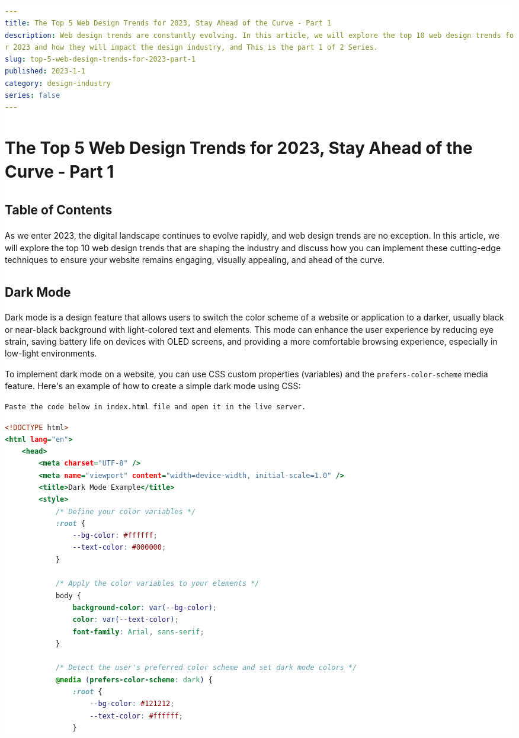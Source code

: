 ```yaml
---
title: The Top 5 Web Design Trends for 2023, Stay Ahead of the Curve - Part 1
description: Web design trends are constantly evolving. In this article, we will explore the top 10 web design trends for 2023 and how they will impact the design industry, and This is the part 1 of 2 Series.
slug: top-5-web-design-trends-for-2023-part-1
published: 2023-1-1
category: design-industry
series: false
---
```


# The Top 5 Web Design Trends for 2023, Stay Ahead of the Curve - Part 1

## Table of Contents

As we enter 2023, the digital landscape continues to evolve rapidly, and web design trends are no exception. In this article, we will explore the top 10 web design trends that are shaping the industry and discuss how you can implement these cutting-edge techniques to ensure your website remains engaging, visually appealing, and ahead of the curve.

## Dark Mode

Dark mode is a design feature that allows users to switch the color scheme of a website or application to a darker, usually black or near-black background with light-colored text and elements. This mode can enhance the user experience by reducing eye strain, saving battery life on devices with OLED screens, and providing a more comfortable browsing experience, especially in low-light environments.

To implement dark mode on a website, you can use CSS custom properties (variables) and the `prefers-color-scheme` media feature. Here's an example of how to create a simple dark mode using CSS:

`Paste the code below in index.html file and open it in the live server.`

```html:index.html
<!DOCTYPE html>
<html lang="en">
	<head>
		<meta charset="UTF-8" />
		<meta name="viewport" content="width=device-width, initial-scale=1.0" />
		<title>Dark Mode Example</title>
		<style>
			/* Define your color variables */
			:root {
				--bg-color: #ffffff;
				--text-color: #000000;
			}

			/* Apply the color variables to your elements */
			body {
				background-color: var(--bg-color);
				color: var(--text-color);
				font-family: Arial, sans-serif;
			}

			/* Detect the user's preferred color scheme and set dark mode colors */
			@media (prefers-color-scheme: dark) {
				:root {
					--bg-color: #121212;
					--text-color: #ffffff;
				}
```